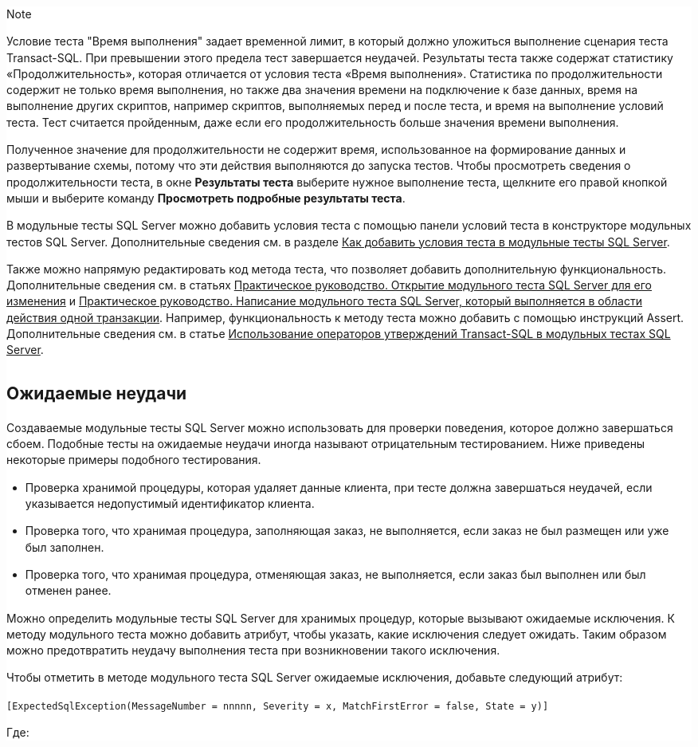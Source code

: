 > [!NOTE]  
> Условие теста "Время выполнения" задает временной лимит, в который должно уложиться выполнение сценария теста Transact\-SQL. При превышении этого предела тест завершается неудачей. Результаты теста также содержат статистику «Продолжительность», которая отличается от условия теста «Время выполнения». Статистика по продолжительности содержит не только время выполнения, но также два значения времени на подключение к базе данных, время на выполнение других скриптов, например скриптов, выполняемых перед и после теста, и время на выполнение условий теста. Тест считается пройденным, даже если его продолжительность больше значения времени выполнения.  
>   
> Полученное значение для продолжительности не содержит время, использованное на формирование данных и развертывание схемы, потому что эти действия выполняются до запуска тестов. Чтобы просмотреть сведения о продолжительности теста, в окне **Результаты теста** выберите нужное выполнение теста, щелкните его правой кнопкой мыши и выберите команду **Просмотреть подробные результаты теста**.  
  
В модульные тесты SQL Server можно добавить условия теста с помощью панели условий теста в конструкторе модульных тестов SQL Server. Дополнительные сведения см. в разделе [Как добавить условия теста в модульные тесты SQL Server](../ssdt/how-to-add-test-conditions-to-sql-server-unit-tests.md).  
  
Также можно напрямую редактировать код метода теста, что позволяет добавить дополнительную функциональность. Дополнительные сведения см. в статьях [Практическое руководство. Открытие модульного теста SQL Server для его изменения](../ssdt/how-to-open-a-sql-server-unit-test-to-edit.md) и [Практическое руководство. Написание модульного теста SQL Server, который выполняется в области действия одной транзакции](../ssdt/how-to-write-sql-server-unit-test-that-runs-in-single-transaction-scope.md). Например, функциональность к методу теста можно добавить с помощью инструкций Assert. Дополнительные сведения см. в статье [Использование операторов утверждений Transact-SQL в модульных тестах SQL Server](../ssdt/using-transact-sql-assertions-in-sql-server-unit-tests.md).  
  
## <a name="expected-failures"></a>Ожидаемые неудачи  
Создаваемые модульные тесты SQL Server можно использовать для проверки поведения, которое должно завершаться сбоем. Подобные тесты на ожидаемые неудачи иногда называют отрицательным тестированием. Ниже приведены некоторые примеры подобного тестирования.  
  
-   Проверка хранимой процедуры, которая удаляет данные клиента, при тесте должна завершаться неудачей, если указывается недопустимый идентификатор клиента.  
  
-   Проверка того, что хранимая процедура, заполняющая заказ, не выполняется, если заказ не был размещен или уже был заполнен.  
  
-   Проверка того, что хранимая процедура, отменяющая заказ, не выполняется, если заказ был выполнен или был отменен ранее.  
  
Можно определить модульные тесты SQL Server для хранимых процедур, которые вызывают ожидаемые исключения. К методу модульного теста можно добавить атрибут, чтобы указать, какие исключения следует ожидать. Таким образом можно предотвратить неудачу выполнения теста при возникновении такого исключения.  
  
Чтобы отметить в методе модульного теста SQL Server ожидаемые исключения, добавьте следующий атрибут:  
  
```  
[ExpectedSqlException(MessageNumber = nnnnn, Severity = x, MatchFirstError = false, State = y)]  
```  
  
Где:  
  